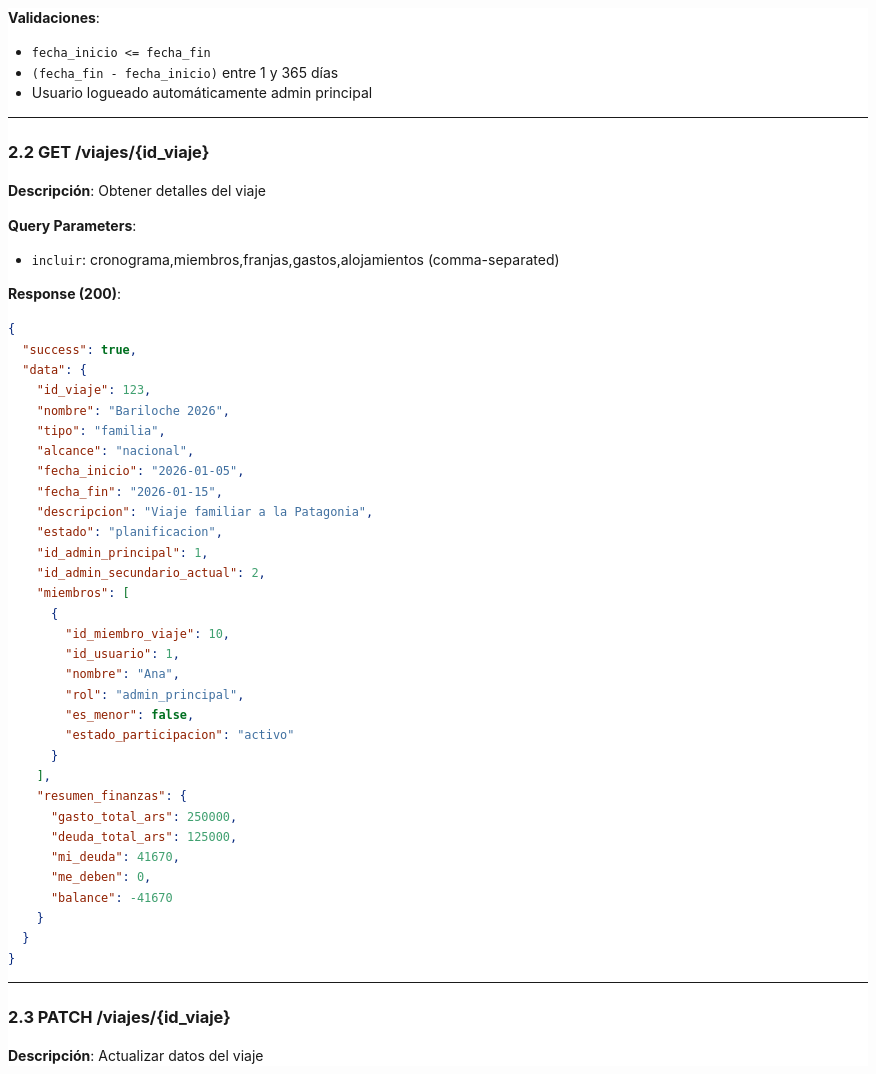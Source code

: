 **Validaciones**:
- `fecha_inicio <= fecha_fin`
- `(fecha_fin - fecha_inicio)` entre 1 y 365 días
- Usuario logueado automáticamente admin principal

---

### 2.2 GET /viajes/{id_viaje}
**Descripción**: Obtener detalles del viaje

**Query Parameters**:
- `incluir`: cronograma,miembros,franjas,gastos,alojamientos (comma-separated)

**Response (200)**:
```json
{
  "success": true,
  "data": {
    "id_viaje": 123,
    "nombre": "Bariloche 2026",
    "tipo": "familia",
    "alcance": "nacional",
    "fecha_inicio": "2026-01-05",
    "fecha_fin": "2026-01-15",
    "descripcion": "Viaje familiar a la Patagonia",
    "estado": "planificacion",
    "id_admin_principal": 1,
    "id_admin_secundario_actual": 2,
    "miembros": [
      {
        "id_miembro_viaje": 10,
        "id_usuario": 1,
        "nombre": "Ana",
        "rol": "admin_principal",
        "es_menor": false,
        "estado_participacion": "activo"
      }
    ],
    "resumen_finanzas": {
      "gasto_total_ars": 250000,
      "deuda_total_ars": 125000,
      "mi_deuda": 41670,
      "me_deben": 0,
      "balance": -41670
    }
  }
}
```

---

### 2.3 PATCH /viajes/{id_viaje}
**Descripción**: Actualizar datos del viaje
